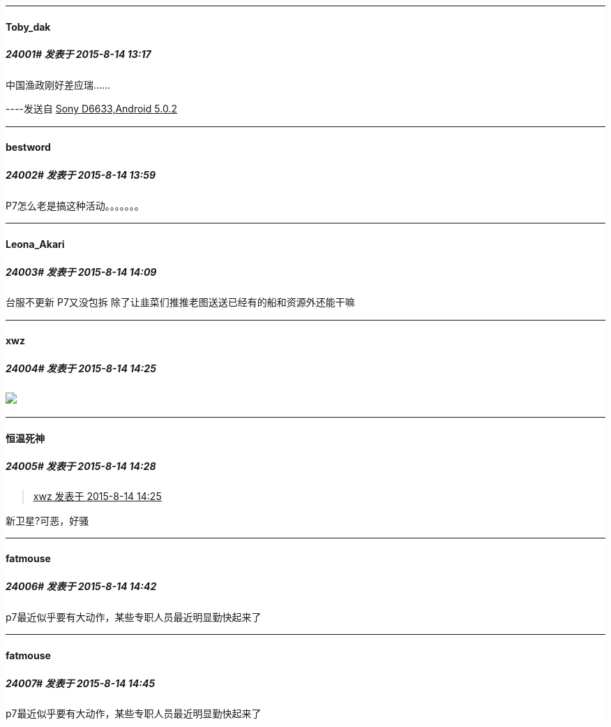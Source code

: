 

*****

####  Toby_dak  
##### 24001#       发表于 2015-8-14 13:17

中国渔政刚好差应瑞……

----发送自 [Sony D6633,Android 5.0.2](http://stage1.5j4m.com/?1.17)

*****

####  bestword  
##### 24002#       发表于 2015-8-14 13:59

P7怎么老是搞这种活动。。。。。。。

*****

####  Leona_Akari  
##### 24003#       发表于 2015-8-14 14:09

台服不更新 P7又没包拆 除了让韭菜们推推老图送送已经有的船和资源外还能干嘛

*****

####  xwz  
##### 24004#       发表于 2015-8-14 14:25

<img src="http://ww3.sinaimg.cn/mw1024/4e279bfbgw1ev248v4m5oj20jg0j278d.jpg" referrerpolicy="no-referrer">

*****

####  恒温死神  
##### 24005#       发表于 2015-8-14 14:28

<blockquote><a href="httphttps://bbs.saraba1st.com/2b/forum.php?mod=redirect&amp;goto=findpost&amp;pid=29859006&amp;ptid=1065797" target="_blank">xwz 发表于 2015-8-14 14:25</a></blockquote>
新卫星?可恶，好骚

*****

####  fatmouse  
##### 24006#       发表于 2015-8-14 14:42

p7最近似乎要有大动作，某些专职人员最近明显勤快起来了

*****

####  fatmouse  
##### 24007#       发表于 2015-8-14 14:45

p7最近似乎要有大动作，某些专职人员最近明显勤快起来了
